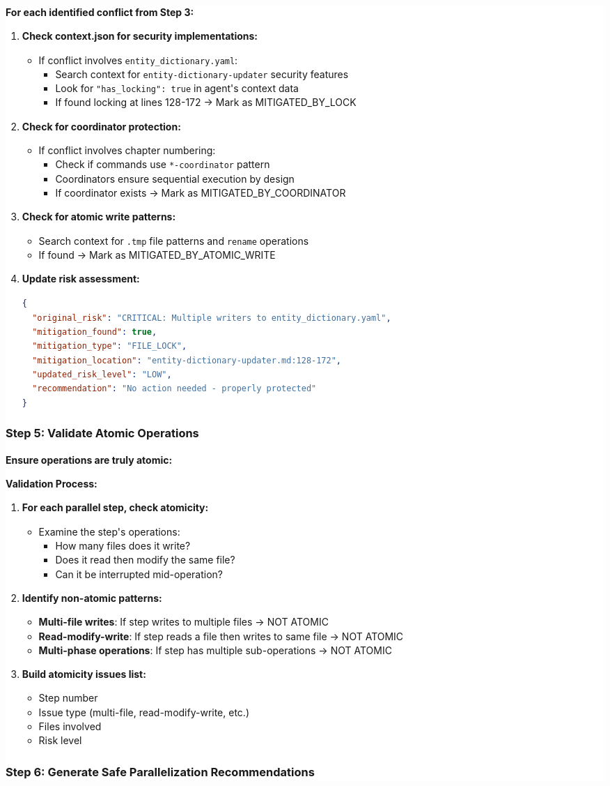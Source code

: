 **For each identified conflict from Step 3:**

1. **Check context.json for security implementations:**
   - If conflict involves `entity_dictionary.yaml`:
     * Search context for `entity-dictionary-updater` security features
     * Look for `"has_locking": true` in agent's context data
     * If found locking at lines 128-172  ->  Mark as MITIGATED_BY_LOCK
   
2. **Check for coordinator protection:**
   - If conflict involves chapter numbering:
     * Check if commands use `*-coordinator` pattern
     * Coordinators ensure sequential execution by design
     * If coordinator exists  ->  Mark as MITIGATED_BY_COORDINATOR

3. **Check for atomic write patterns:**
   - Search context for `.tmp` file patterns and `rename` operations
   - If found  ->  Mark as MITIGATED_BY_ATOMIC_WRITE

4. **Update risk assessment:**
   ```json
   {
     "original_risk": "CRITICAL: Multiple writers to entity_dictionary.yaml",
     "mitigation_found": true,
     "mitigation_type": "FILE_LOCK",
     "mitigation_location": "entity-dictionary-updater.md:128-172",
     "updated_risk_level": "LOW",
     "recommendation": "No action needed - properly protected"
   }
   ```

### Step 5: Validate Atomic Operations

**Ensure operations are truly atomic:**

**Validation Process:**

1. **For each parallel step, check atomicity:**
   - Examine the step's operations:
     * How many files does it write?
     * Does it read then modify the same file?
     * Can it be interrupted mid-operation?

2. **Identify non-atomic patterns:**
   - **Multi-file writes**: If step writes to multiple files  ->  NOT ATOMIC
   - **Read-modify-write**: If step reads a file then writes to same file  ->  NOT ATOMIC
   - **Multi-phase operations**: If step has multiple sub-operations  ->  NOT ATOMIC

3. **Build atomicity issues list:**
   - Step number
   - Issue type (multi-file, read-modify-write, etc.)
   - Files involved
   - Risk level

### Step 6: Generate Safe Parallelization Recommendations
